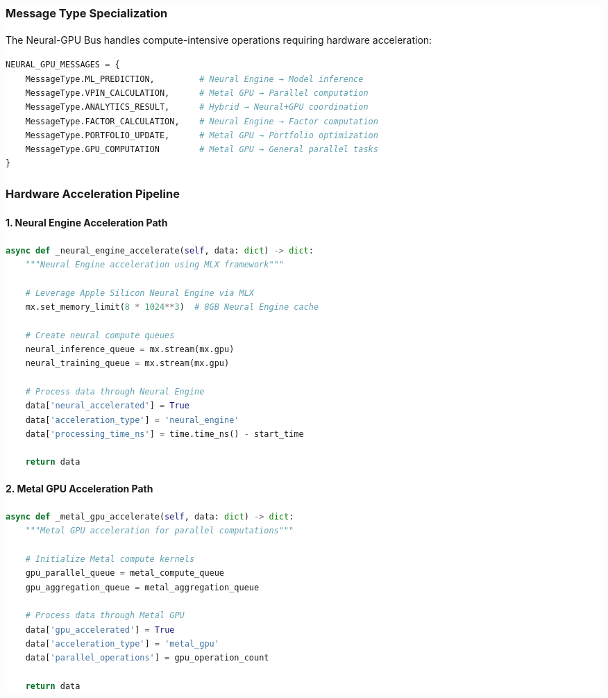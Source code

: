 ### Message Type Specialization

The Neural-GPU Bus handles compute-intensive operations requiring hardware acceleration:

```python
NEURAL_GPU_MESSAGES = {
    MessageType.ML_PREDICTION,         # Neural Engine → Model inference
    MessageType.VPIN_CALCULATION,      # Metal GPU → Parallel computation  
    MessageType.ANALYTICS_RESULT,      # Hybrid → Neural+GPU coordination
    MessageType.FACTOR_CALCULATION,    # Neural Engine → Factor computation
    MessageType.PORTFOLIO_UPDATE,      # Metal GPU → Portfolio optimization
    MessageType.GPU_COMPUTATION        # Metal GPU → General parallel tasks
}
```

### Hardware Acceleration Pipeline

#### 1. Neural Engine Acceleration Path
```python
async def _neural_engine_accelerate(self, data: dict) -> dict:
    """Neural Engine acceleration using MLX framework"""
    
    # Leverage Apple Silicon Neural Engine via MLX
    mx.set_memory_limit(8 * 1024**3)  # 8GB Neural Engine cache
    
    # Create neural compute queues
    neural_inference_queue = mx.stream(mx.gpu)
    neural_training_queue = mx.stream(mx.gpu)
    
    # Process data through Neural Engine
    data['neural_accelerated'] = True
    data['acceleration_type'] = 'neural_engine'
    data['processing_time_ns'] = time.time_ns() - start_time
    
    return data
```

#### 2. Metal GPU Acceleration Path  
```python
async def _metal_gpu_accelerate(self, data: dict) -> dict:
    """Metal GPU acceleration for parallel computations"""
    
    # Initialize Metal compute kernels
    gpu_parallel_queue = metal_compute_queue
    gpu_aggregation_queue = metal_aggregation_queue
    
    # Process data through Metal GPU
    data['gpu_accelerated'] = True
    data['acceleration_type'] = 'metal_gpu'
    data['parallel_operations'] = gpu_operation_count
    
    return data
```
